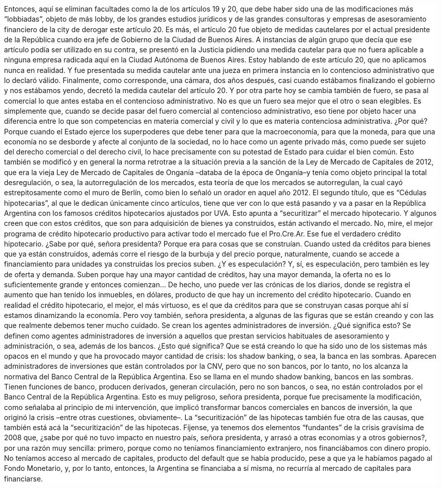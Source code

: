 Entonces, aquí se eliminan facultades como la de los artículos 19 y 20, que debe haber sido una de las modificaciones más “lobbiadas”, objeto de más lobby, de los grandes estudios jurídicos y de las grandes consultoras y empresas de asesoramiento financiero de la city de derogar este artículo 20. Es más, el artículo 20 fue objeto de medidas cautelares por el actual presidente de la República cuando era jefe de Gobierno de la Ciudad de Buenos Aires. A instancias de algún grupo que decía que ese artículo podía ser utilizado en su contra, se presentó en la Justicia pidiendo una medida cautelar para que no fuera aplicable a ninguna empresa radicada aquí en la Ciudad Autónoma de Buenos Aires. Estoy hablando de este artículo 20, que no aplicamos nunca en realidad. Y fue presentada su medida cautelar ante una jueza en primera instancia en lo contencioso administrativo que lo declaró válido. Finalmente, como corresponde, una cámara, dos años después, casi cuando estábamos finalizando el gobierno y nos estábamos yendo, decretó la medida cautelar del artículo 20. Y por otra parte hoy se cambia también de fuero, se pasa al comercial lo que antes estaba en el contencioso administrativo. No es que un fuero sea mejor que el otro o sean elegibles. Es simplemente que, cuando se decide pasar del fuero comercial al contencioso administrativo, eso tiene por objeto hacer una diferencia entre lo que son competencias en materia comercial y civil y lo que es materia contenciosa administrativa. ¿Por qué? Porque cuando el Estado ejerce los superpoderes que debe tener para que la macroeconomía, para que la moneda, para que una economía no se desborde y afecte al conjunto de la sociedad, no lo hace como un agente privado más, como puede ser sujeto del derecho comercial o del derecho civil, lo hace precisamente con su potestad de Estado para cuidar el bien común.
Esto también se modificó y en general la norma retrotrae a la situación previa a la sanción de la Ley de Mercado de Capitales de 2012, que era la vieja Ley de Mercado de Capitales de Onganía –databa de la época de Onganía–y tenía como objeto principal la total desregulación, o sea, la autorregulación de los mercados, esta teoría de que los mercados se autorregulan, la cual cayó estrepitosamente como el muro de Berlín, como bien lo señaló un orador en aquel año 2012.
El segundo título, que es “Cédulas hipotecarias”, al que le dedican únicamente cinco artículos, tiene que ver con lo que está pasando y va a pasar en la República Argentina con los famosos créditos hipotecarios ajustados por UVA. Esto apunta a “securitizar” el mercado hipotecario. Y algunos creen que con estos créditos, que son para adquisición de bienes ya construidos, están activando el mercado. No, mire, el mejor programa de crédito hipotecario productivo para activar todo el mercado fue el Pro.Cre.Ar. Ese fue el verdadero crédito hipotecario. ¿Sabe por qué, señora presidenta? Porque era para cosas que se construían. Cuando usted da créditos para bienes que ya están construidos, además corre el riesgo de la burbuja y del precio porque, naturalmente, cuando se accede a financiamiento para unidades ya construidas los precios suben. ¿Y es especulación? Y, sí, es especulación, pero también es ley de oferta y demanda. Suben porque hay una mayor cantidad de créditos, hay una mayor demanda, la oferta no es lo suficientemente grande y entonces comienzan… De hecho, uno puede ver las crónicas de los diarios, donde se registra el aumento que han tenido los inmuebles, en dólares, producto de que hay un incremento del crédito hipotecario. Cuando en realidad el crédito hipotecario, el mejor, el más virtuoso, es el que da créditos para que se construyan casas porque ahí sí estamos dinamizando la economía.
Pero voy también, señora presidenta, a algunas de las figuras que se están creando y con las que realmente debemos tener mucho cuidado. Se crean los agentes administradores de inversión. ¿Qué significa esto? Se definen como agentes administradores de inversión a aquellos que prestan servicios habituales de asesoramiento y administración, o sea, además de los bancos. ¿Esto qué significa? Que se está creando lo que ha sido uno de los sistemas más opacos en el mundo y que ha provocado mayor cantidad de crisis: los shadow banking, o sea, la banca en las sombras. Aparecen administradores de inversiones que están controlados por la CNV, pero que no son bancos, por lo tanto, no los alcanza la normativa del Banco Central de la República Argentina. Eso se llama en el mundo shadow banking, bancos en las sombras. Tienen funciones de banco, producen derivados, generan circulación, pero no son bancos, o sea, no están controlados por el Banco Central de la República Argentina. Esto es muy peligroso, señora presidenta, porque fue precisamente la modificación, como señalaba al principio de mi intervención, que implicó transformar bancos comerciales en bancos de inversión, la que originó la crisis –entre otras cuestiones, obviamente–. La “securitización” de las hipotecas también fue otra de las causas, que también está acá la “securitización” de las hipotecas.
Fíjense, ya tenemos dos elementos “fundantes” de la crisis gravísima de 2008 que, ¿sabe por qué no tuvo impacto en nuestro país, señora presidenta, y arrasó a otras economías y a otros gobiernos?, por una razón muy sencilla: primero, porque como no teníamos financiamiento extranjero, nos financiábamos con dinero propio. No teníamos acceso al mercado de capitales, producto del default que se había producido, pese a que ya le habíamos pagado al Fondo Monetario, y, por lo tanto, entonces, la Argentina se financiaba a sí misma, no recurría al mercado de capitales para financiarse.